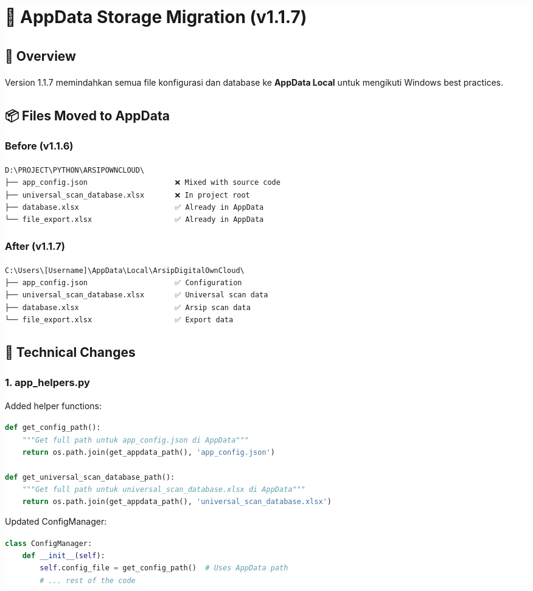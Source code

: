 # 📁 AppData Storage Migration (v1.1.7)

## 🎯 Overview

Version 1.1.7 memindahkan semua file konfigurasi dan database ke **AppData Local** untuk mengikuti Windows best practices.

## 📦 Files Moved to AppData

### Before (v1.1.6)
```
D:\PROJECT\PYTHON\ARSIPOWNCLOUD\
├── app_config.json                    ❌ Mixed with source code
├── universal_scan_database.xlsx       ❌ In project root
├── database.xlsx                      ✅ Already in AppData
└── file_export.xlsx                   ✅ Already in AppData
```

### After (v1.1.7)
```
C:\Users\[Username]\AppData\Local\ArsipDigitalOwnCloud\
├── app_config.json                    ✅ Configuration
├── universal_scan_database.xlsx       ✅ Universal scan data
├── database.xlsx                      ✅ Arsip scan data
└── file_export.xlsx                   ✅ Export data
```

## 🔧 Technical Changes

### 1. **app_helpers.py**

Added helper functions:
```python
def get_config_path():
    """Get full path untuk app_config.json di AppData"""
    return os.path.join(get_appdata_path(), 'app_config.json')

def get_universal_scan_database_path():
    """Get full path untuk universal_scan_database.xlsx di AppData"""
    return os.path.join(get_appdata_path(), 'universal_scan_database.xlsx')
```

Updated ConfigManager:
```python
class ConfigManager:
    def __init__(self):
        self.config_file = get_config_path()  # Uses AppData path
        # ... rest of the code
```
